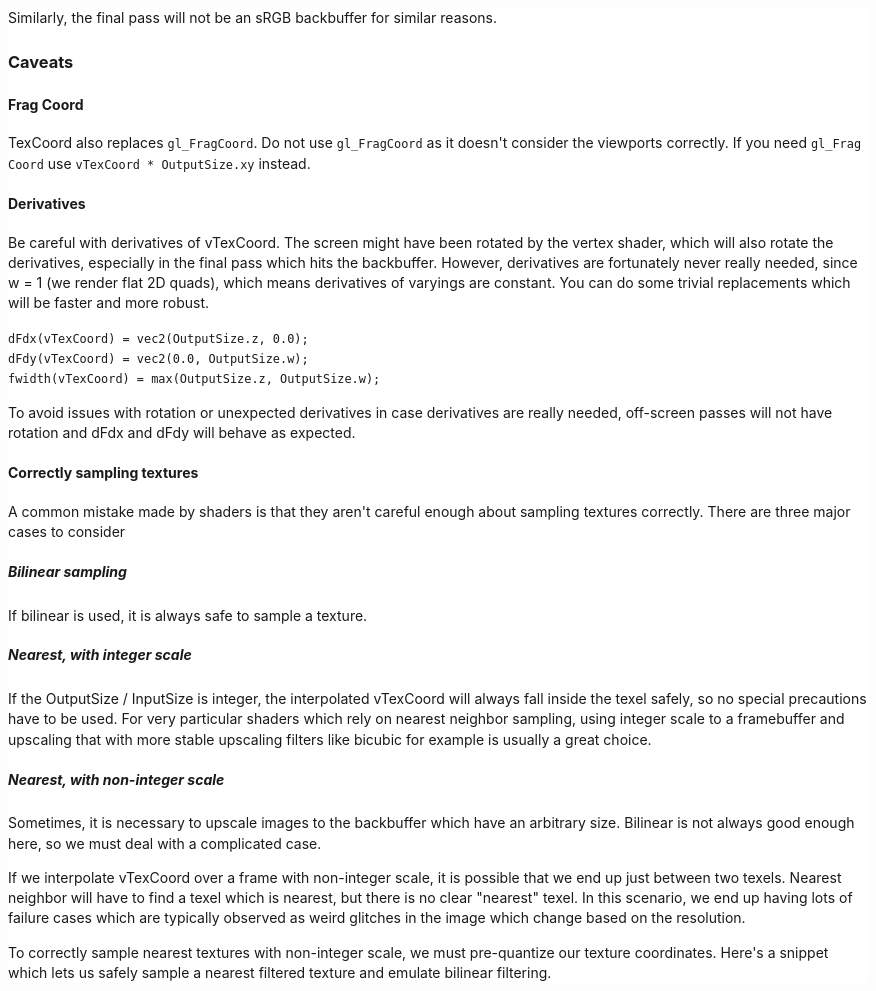 Similarly, the final pass will not be an sRGB backbuffer for similar reasons.

### Caveats

#### Frag Coord
TexCoord also replaces `gl_FragCoord`. Do not use `gl_FragCoord` as it doesn't consider the viewports correctly.
If you need `gl_FragCoord` use `vTexCoord * OutputSize.xy` instead.

#### Derivatives
Be careful with derivatives of vTexCoord. The screen might have been rotated by the vertex shader, which will also rotate the derivatives, especially in the final pass which hits the backbuffer.
However, derivatives are fortunately never really needed, since w = 1 (we render flat 2D quads),
which means derivatives of varyings are constant. You can do some trivial replacements which will be faster and more robust.

```
dFdx(vTexCoord) = vec2(OutputSize.z, 0.0);
dFdy(vTexCoord) = vec2(0.0, OutputSize.w);
fwidth(vTexCoord) = max(OutputSize.z, OutputSize.w);
```
To avoid issues with rotation or unexpected derivatives in case derivatives are really needed,
off-screen passes will not have rotation and
dFdx and dFdy will behave as expected.

#### Correctly sampling textures
A common mistake made by shaders is that they aren't careful enough about sampling textures correctly.
There are three major cases to consider

##### Bilinear sampling
If bilinear is used, it is always safe to sample a texture.

##### Nearest, with integer scale
If the OutputSize / InputSize is integer,
the interpolated vTexCoord will always fall inside the texel safely, so no special precautions have to be used.
For very particular shaders which rely on nearest neighbor sampling, using integer scale to a framebuffer and upscaling that
with more stable upscaling filters like bicubic for example is usually a great choice.

##### Nearest, with non-integer scale
Sometimes, it is necessary to upscale images to the backbuffer which have an arbitrary size.
Bilinear is not always good enough here, so we must deal with a complicated case.

If we interpolate vTexCoord over a frame with non-integer scale, it is possible that we end up just between two texels.
Nearest neighbor will have to find a texel which is nearest, but there is no clear "nearest" texel. In this scenario, we end up having lots of failure cases which are typically observed as weird glitches in the image which change based on the resolution.

To correctly sample nearest textures with non-integer scale, we must pre-quantize our texture coordinates.
Here's a snippet which lets us safely sample a nearest filtered texture and emulate bilinear filtering.
